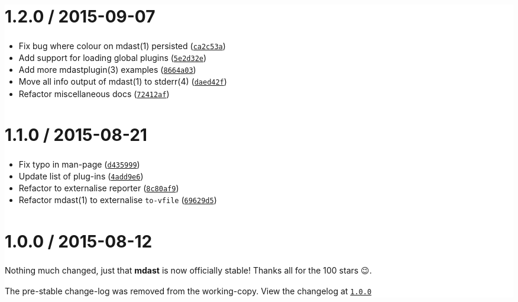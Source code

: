 1.2.0 / 2015-09-07
==================

*   Fix bug where colour on mdast(1) persisted ([`ca2c53a`](https://github.com/wooorm/remark/commit/ca2c53a))
*   Add support for loading global plugins ([`5e2d32e`](https://github.com/wooorm/remark/commit/5e2d32e))
*   Add more mdastplugin(3) examples ([`8664a03`](https://github.com/wooorm/remark/commit/8664a03))
*   Move all info output of mdast(1) to stderr(4) ([`daed42f`](https://github.com/wooorm/remark/commit/daed42f))
*   Refactor miscellaneous docs ([`72412af`](https://github.com/wooorm/remark/commit/72412af))

1.1.0 / 2015-08-21
==================

*   Fix typo in man-page ([`d435999`](https://github.com/wooorm/remark/commit/d435999))
*   Update list of plug-ins ([`4add9e6`](https://github.com/wooorm/remark/commit/4add9e6))
*   Refactor to externalise reporter ([`8c80af9`](https://github.com/wooorm/remark/commit/8c80af9))
*   Refactor mdast(1) to externalise `to-vfile` ([`69629d5`](https://github.com/wooorm/remark/commit/69629d5))

1.0.0 / 2015-08-12
==================

Nothing much changed, just that **mdast** is now officially stable!
Thanks all for the 100 stars :wink:.

The pre-stable change-log was removed from the working-copy.
View the changelog at [`1.0.0`](https://github.com/wooorm/remark/blob/1.0.0/history.md)
